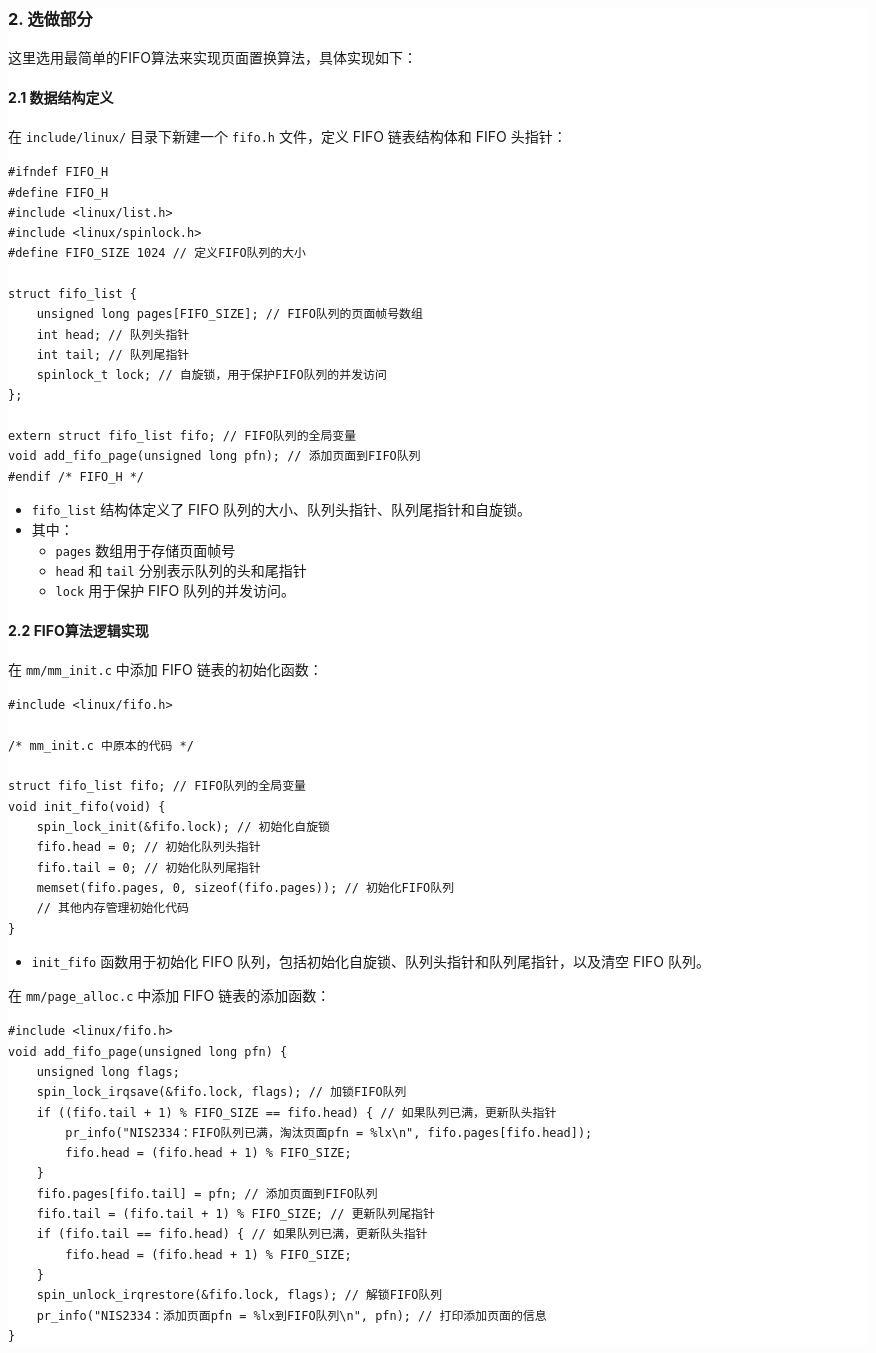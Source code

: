 ### 2. 选做部分
这里选用最简单的FIFO算法来实现页面置换算法，具体实现如下：
#### 2.1 数据结构定义
在 `include/linux/` 目录下新建一个 `fifo.h` 文件，定义 FIFO 链表结构体和 FIFO 头指针：
```c{.line-numbers}
#ifndef FIFO_H
#define FIFO_H
#include <linux/list.h>
#include <linux/spinlock.h>
#define FIFO_SIZE 1024 // 定义FIFO队列的大小

struct fifo_list {
    unsigned long pages[FIFO_SIZE]; // FIFO队列的页面帧号数组
    int head; // 队列头指针
    int tail; // 队列尾指针
    spinlock_t lock; // 自旋锁，用于保护FIFO队列的并发访问
};

extern struct fifo_list fifo; // FIFO队列的全局变量
void add_fifo_page(unsigned long pfn); // 添加页面到FIFO队列
#endif /* FIFO_H */
```
- `fifo_list` 结构体定义了 FIFO 队列的大小、队列头指针、队列尾指针和自旋锁。
- 其中：
    - `pages` 数组用于存储页面帧号
    - `head` 和 `tail` 分别表示队列的头和尾指针
    - `lock` 用于保护 FIFO 队列的并发访问。

#### 2.2 FIFO算法逻辑实现
在 `mm/mm_init.c` 中添加 FIFO 链表的初始化函数：
```c{.line-numbers}
#include <linux/fifo.h>

/* mm_init.c 中原本的代码 */

struct fifo_list fifo; // FIFO队列的全局变量
void init_fifo(void) {
    spin_lock_init(&fifo.lock); // 初始化自旋锁
    fifo.head = 0; // 初始化队列头指针
    fifo.tail = 0; // 初始化队列尾指针
    memset(fifo.pages, 0, sizeof(fifo.pages)); // 初始化FIFO队列
    // 其他内存管理初始化代码
}
```
- `init_fifo` 函数用于初始化 FIFO 队列，包括初始化自旋锁、队列头指针和队列尾指针，以及清空 FIFO 队列。

在 `mm/page_alloc.c` 中添加 FIFO 链表的添加函数：
```c{.line-numbers}
#include <linux/fifo.h>
void add_fifo_page(unsigned long pfn) {
    unsigned long flags;
    spin_lock_irqsave(&fifo.lock, flags); // 加锁FIFO队列
    if ((fifo.tail + 1) % FIFO_SIZE == fifo.head) { // 如果队列已满，更新队头指针
        pr_info("NIS2334：FIFO队列已满，淘汰页面pfn = %lx\n", fifo.pages[fifo.head]);
        fifo.head = (fifo.head + 1) % FIFO_SIZE;
    }
    fifo.pages[fifo.tail] = pfn; // 添加页面到FIFO队列
    fifo.tail = (fifo.tail + 1) % FIFO_SIZE; // 更新队列尾指针
    if (fifo.tail == fifo.head) { // 如果队列已满，更新队头指针
        fifo.head = (fifo.head + 1) % FIFO_SIZE;
    }
    spin_unlock_irqrestore(&fifo.lock, flags); // 解锁FIFO队列
    pr_info("NIS2334：添加页面pfn = %lx到FIFO队列\n", pfn); // 打印添加页面的信息
}
```